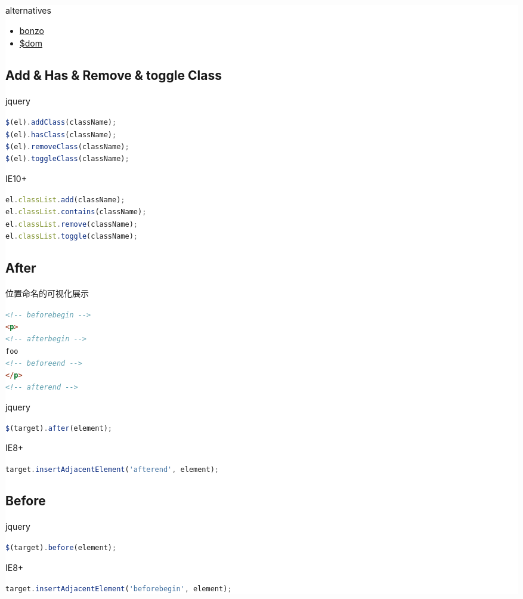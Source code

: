 alternatives  
- [bonzo](https://github.com/ded/bonzo)  
- [$dom](https://github.com/julienw/dollardom)  

## Add & Has & Remove & toggle Class
jquery
```js
$(el).addClass(className);
$(el).hasClass(className);
$(el).removeClass(className);
$(el).toggleClass(className);
```

IE10+  
```js
el.classList.add(className);
el.classList.contains(className);
el.classList.remove(className);
el.classList.toggle(className);
```

## After
位置命名的可视化展示  
```html
<!-- beforebegin -->
<p>
<!-- afterbegin -->
foo
<!-- beforeend -->
</p>
<!-- afterend -->
```

jquery  
```js
$(target).after(element);
```

IE8+  
```js
target.insertAdjacentElement('afterend', element);
```

## Before
jquery  
```js
$(target).before(element);
```

IE8+  
```js
target.insertAdjacentElement('beforebegin', element);
```
